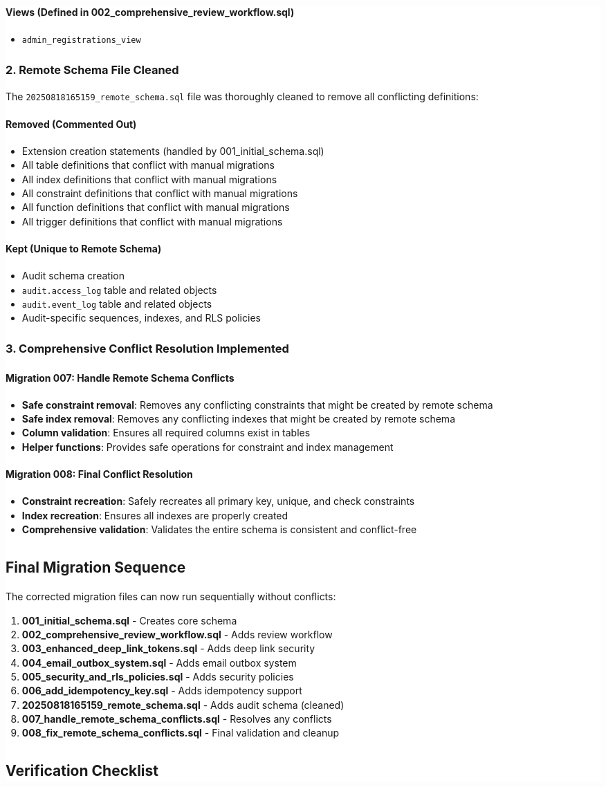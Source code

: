 #### Views (Defined in 002_comprehensive_review_workflow.sql)
- `admin_registrations_view`

### 2. Remote Schema File Cleaned

The `20250818165159_remote_schema.sql` file was thoroughly cleaned to remove all conflicting definitions:

#### Removed (Commented Out)
- Extension creation statements (handled by 001_initial_schema.sql)
- All table definitions that conflict with manual migrations
- All index definitions that conflict with manual migrations
- All constraint definitions that conflict with manual migrations
- All function definitions that conflict with manual migrations
- All trigger definitions that conflict with manual migrations

#### Kept (Unique to Remote Schema)
- Audit schema creation
- `audit.access_log` table and related objects
- `audit.event_log` table and related objects
- Audit-specific sequences, indexes, and RLS policies

### 3. Comprehensive Conflict Resolution Implemented

#### Migration 007: Handle Remote Schema Conflicts
- **Safe constraint removal**: Removes any conflicting constraints that might be created by remote schema
- **Safe index removal**: Removes any conflicting indexes that might be created by remote schema
- **Column validation**: Ensures all required columns exist in tables
- **Helper functions**: Provides safe operations for constraint and index management

#### Migration 008: Final Conflict Resolution
- **Constraint recreation**: Safely recreates all primary key, unique, and check constraints
- **Index recreation**: Ensures all indexes are properly created
- **Comprehensive validation**: Validates the entire schema is consistent and conflict-free

## Final Migration Sequence

The corrected migration files can now run sequentially without conflicts:

1. **001_initial_schema.sql** - Creates core schema
2. **002_comprehensive_review_workflow.sql** - Adds review workflow
3. **003_enhanced_deep_link_tokens.sql** - Adds deep link security
4. **004_email_outbox_system.sql** - Adds email outbox system
5. **005_security_and_rls_policies.sql** - Adds security policies
6. **006_add_idempotency_key.sql** - Adds idempotency support
7. **20250818165159_remote_schema.sql** - Adds audit schema (cleaned)
8. **007_handle_remote_schema_conflicts.sql** - Resolves any conflicts
9. **008_fix_remote_schema_conflicts.sql** - Final validation and cleanup

## Verification Checklist
